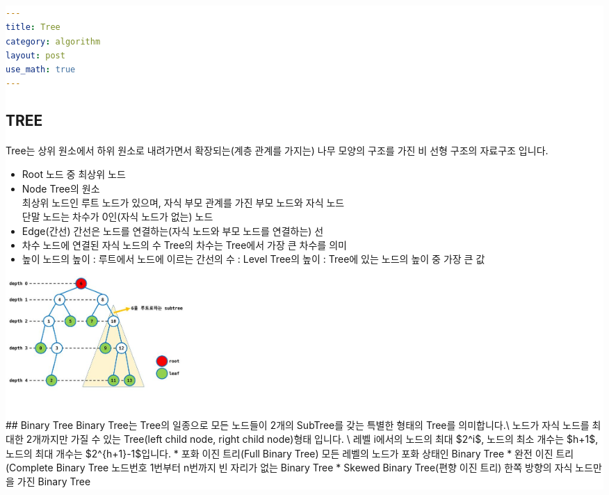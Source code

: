 ```yaml
---
title: Tree
category: algorithm
layout: post
use_math: true
---
```


## TREE
Tree는 상위 원소에서 하위 원소로 내려가면서 확장되는(계층 관계를 가지는) 나무 모양의 구조를 가진 비 선형 구조의 자료구조 입니다.
* Root
  노드 중 최상위 노드
* Node
  Tree의 원소 \
  최상위 노드인 루트 노드가 있으며, 자식 부모 관계를 가진 부모 노드와 자식 노드 \
  단말 노드는 차수가 0인(자식 노드가 없는) 노드
* Edge(간선)
  간선은 노드를 연결하는(자식 노드와 부모 노드를 연결하는) 선 
* 차수
  노드에 연결된 자식 노드의 수
  Tree의 차수는 Tree에서 가장 큰 차수를 의미
* 높이
  노드의 높이 : 루트에서 노드에 이르는 간선의 수 : Level
  Tree의 높이 : Tree에 있는 노드의 높이 중 가장 큰 값
<p ><img src="/assets/img/algorithm/Tree.jpg" width="30%" height="30%"></p>

<br>
## Binary Tree
Binary Tree는 Tree의 일종으로 모든 노드들이 2개의 SubTree를 갖는 특별한 형태의 Tree를 의미합니다.\
노드가 자식 노드를 최대한 2개까지만 가질 수 있는 Tree(left child node, right child node)형태 입니다. \
레벨 i에서의 노드의 최대 $2^i$, 노드의 최소 개수는 $h+1$, 노드의 최대 개수는 $2^{h+1}-1$입니다.
* 포화 이진 트리(Full Binary Tree)
  모든 레벨의 노드가 포화 상태인 Binary Tree
* 완전 이진 트리(Complete Binary Tree
  노드번호 1번부터 n번까지 빈 자리가 없는 Binary Tree
* Skewed Binary Tree(편향 이진 트리)
  한쪽 방향의 자식 노드만을 가진 Binary Tree
